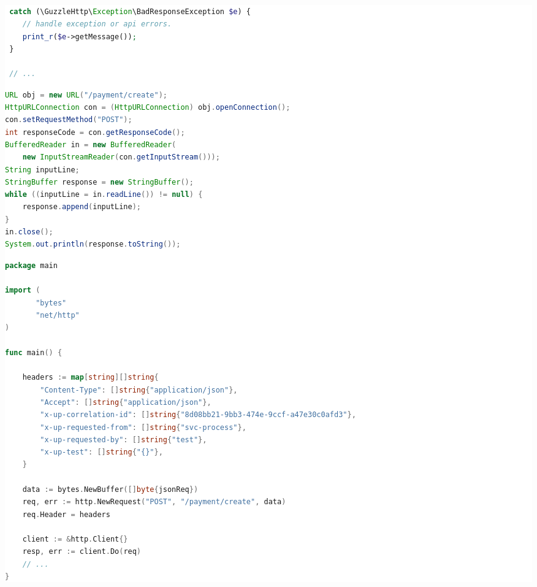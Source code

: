 ```php
 catch (\GuzzleHttp\Exception\BadResponseException $e) {
    // handle exception or api errors.
    print_r($e->getMessage());
 }

 // ...

```

```java
URL obj = new URL("/payment/create");
HttpURLConnection con = (HttpURLConnection) obj.openConnection();
con.setRequestMethod("POST");
int responseCode = con.getResponseCode();
BufferedReader in = new BufferedReader(
    new InputStreamReader(con.getInputStream()));
String inputLine;
StringBuffer response = new StringBuffer();
while ((inputLine = in.readLine()) != null) {
    response.append(inputLine);
}
in.close();
System.out.println(response.toString());

```

```go
package main

import (
       "bytes"
       "net/http"
)

func main() {

    headers := map[string][]string{
        "Content-Type": []string{"application/json"},
        "Accept": []string{"application/json"},
        "x-up-correlation-id": []string{"8d08bb21-9bb3-474e-9ccf-a47e30c0afd3"},
        "x-up-requested-from": []string{"svc-process"},
        "x-up-requested-by": []string{"test"},
        "x-up-test": []string{"{}"},
    }

    data := bytes.NewBuffer([]byte{jsonReq})
    req, err := http.NewRequest("POST", "/payment/create", data)
    req.Header = headers

    client := &http.Client{}
    resp, err := client.Do(req)
    // ...
}

```
